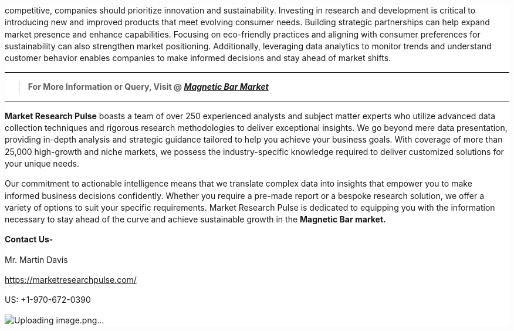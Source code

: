 competitive, companies should prioritize innovation and sustainability. Investing in research and development is critical to introducing new and improved products that meet evolving consumer needs. Building strategic partnerships can help expand market presence and enhance capabilities. Focusing on eco-friendly practices and aligning with consumer preferences for sustainability can also strengthen market positioning. Additionally, leveraging data analytics to monitor trends and understand customer behavior enables companies to make informed decisions and stay ahead of market shifts.</p><hr /><blockquote><p><strong>For More Information or Query, Visit @&nbsp;<em><a href="https://marketresearchpulse.com/report/150466/magnetic-bar-market?utm_source=Linkedin&utm_medium=0114">Magnetic Bar Market</a></em></strong></p></blockquote><hr /><p><strong>Market Research Pulse</strong> boasts a team of over 250 experienced analysts and subject matter experts who utilize advanced data collection techniques and rigorous research methodologies to deliver exceptional insights. We go beyond mere data presentation, providing in-depth analysis and strategic guidance tailored to help you achieve your business goals. With coverage of more than 25,000 high-growth and niche markets, we possess the industry-specific knowledge required to deliver customized solutions for your unique needs.</p><p>Our commitment to actionable intelligence means that we translate complex data into insights that empower you to make informed business decisions confidently. Whether you require a pre-made report or a bespoke research solution, we offer a variety of options to suit your specific requirements. Market Research Pulse is dedicated to equipping you with the information necessary to stay ahead of the curve and achieve sustainable growth in the <strong>Magnetic Bar market.</strong></p><p><strong>Contact Us-</strong></p><p>Mr. Martin Davis</p><p>https://marketresearchpulse.com/</p><p>US: +1-970-672-0390</p>
![Uploading image.png…]()
